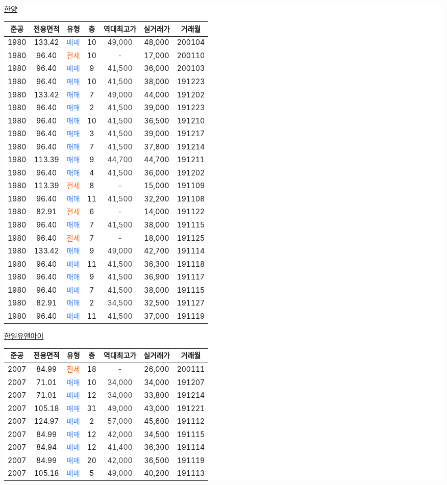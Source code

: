 [한양](https://search.naver.com/search.naver?query=%EB%B6%80%EC%82%B0%EA%B4%91%EC%97%AD%EC%8B%9C+%EB%8F%99%EB%9E%98%EA%B5%AC+%EB%82%99%EB%AF%BC%EB%8F%99+%ED%95%9C%EC%96%91)

|준공|전용면적|유형|층|역대최고가|실거래가|거래월|
|:---:|:---:|:---:|:---:|:---:|:---:|:---:|
|1980|133.42|<span style="color:#4285f3">매매</span>|10|<span style="color:#444444">49,000</span>|48,000|200104|
|1980|96.40|<span style="color:#ff5a00">전세</span>|10|<span style="color:#444444">-</span>|17,000|200110|
|1980|96.40|<span style="color:#4285f3">매매</span>|9|<span style="color:#444444">41,500</span>|36,000|200103|
|1980|96.40|<span style="color:#4285f3">매매</span>|10|<span style="color:#444444">41,500</span>|38,000|191223|
|1980|133.42|<span style="color:#4285f3">매매</span>|7|<span style="color:#444444">49,000</span>|44,000|191202|
|1980|96.40|<span style="color:#4285f3">매매</span>|2|<span style="color:#444444">41,500</span>|39,000|191223|
|1980|96.40|<span style="color:#4285f3">매매</span>|10|<span style="color:#444444">41,500</span>|36,500|191210|
|1980|96.40|<span style="color:#4285f3">매매</span>|3|<span style="color:#444444">41,500</span>|39,000|191217|
|1980|96.40|<span style="color:#4285f3">매매</span>|7|<span style="color:#444444">41,500</span>|37,800|191214|
|1980|113.39|<span style="color:#4285f3">매매</span>|9|<span style="color:#444444">44,700</span>|44,700|191211|
|1980|96.40|<span style="color:#4285f3">매매</span>|4|<span style="color:#444444">41,500</span>|36,000|191202|
|1980|113.39|<span style="color:#ff5a00">전세</span>|8|<span style="color:#444444">-</span>|15,000|191109|
|1980|96.40|<span style="color:#4285f3">매매</span>|11|<span style="color:#444444">41,500</span>|32,200|191108|
|1980|82.91|<span style="color:#ff5a00">전세</span>|6|<span style="color:#444444">-</span>|14,000|191122|
|1980|96.40|<span style="color:#4285f3">매매</span>|7|<span style="color:#444444">41,500</span>|38,000|191115|
|1980|96.40|<span style="color:#ff5a00">전세</span>|7|<span style="color:#444444">-</span>|18,000|191125|
|1980|133.42|<span style="color:#4285f3">매매</span>|9|<span style="color:#444444">49,000</span>|42,700|191114|
|1980|96.40|<span style="color:#4285f3">매매</span>|11|<span style="color:#444444">41,500</span>|36,300|191118|
|1980|96.40|<span style="color:#4285f3">매매</span>|9|<span style="color:#444444">41,500</span>|36,900|191117|
|1980|96.40|<span style="color:#4285f3">매매</span>|7|<span style="color:#444444">41,500</span>|38,000|191115|
|1980|82.91|<span style="color:#4285f3">매매</span>|2|<span style="color:#444444">34,500</span>|32,500|191127|
|1980|96.40|<span style="color:#4285f3">매매</span>|11|<span style="color:#444444">41,500</span>|37,000|191119|

[한일유앤아이](https://search.naver.com/search.naver?query=%EB%B6%80%EC%82%B0%EA%B4%91%EC%97%AD%EC%8B%9C+%EB%8F%99%EB%9E%98%EA%B5%AC+%EB%82%99%EB%AF%BC%EB%8F%99+%ED%95%9C%EC%9D%BC%EC%9C%A0%EC%95%A4%EC%95%84%EC%9D%B4)

|준공|전용면적|유형|층|역대최고가|실거래가|거래월|
|:---:|:---:|:---:|:---:|:---:|:---:|:---:|
|2007|84.99|<span style="color:#ff5a00">전세</span>|18|<span style="color:#444444">-</span>|26,000|200111|
|2007|71.01|<span style="color:#4285f3">매매</span>|10|<span style="color:#444444">34,000</span>|34,000|191207|
|2007|71.01|<span style="color:#4285f3">매매</span>|12|<span style="color:#444444">34,000</span>|33,800|191214|
|2007|105.18|<span style="color:#4285f3">매매</span>|31|<span style="color:#444444">49,000</span>|43,000|191221|
|2007|124.97|<span style="color:#4285f3">매매</span>|2|<span style="color:#444444">57,000</span>|45,600|191112|
|2007|84.99|<span style="color:#4285f3">매매</span>|12|<span style="color:#444444">42,000</span>|34,500|191115|
|2007|84.94|<span style="color:#4285f3">매매</span>|12|<span style="color:#444444">41,400</span>|36,300|191114|
|2007|84.99|<span style="color:#4285f3">매매</span>|20|<span style="color:#444444">42,000</span>|36,500|191119|
|2007|105.18|<span style="color:#4285f3">매매</span>|5|<span style="color:#444444">49,000</span>|40,200|191113|